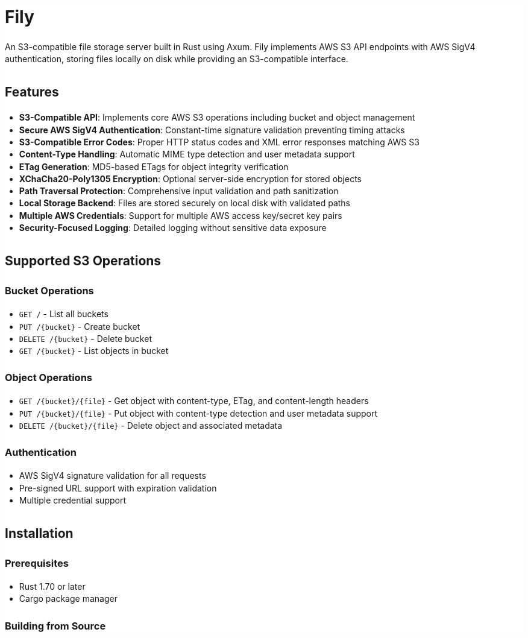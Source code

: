 # Fily

An S3-compatible file storage server built in Rust using Axum. Fily implements AWS S3 API endpoints with AWS SigV4 authentication, storing files locally on disk while providing an S3-compatible interface.

## Features

- **S3-Compatible API**: Implements core AWS S3 operations including bucket and object management
- **Secure AWS SigV4 Authentication**: Constant-time signature validation preventing timing attacks
- **S3-Compatible Error Codes**: Proper HTTP status codes and XML error responses matching AWS S3
- **Content-Type Handling**: Automatic MIME type detection and user metadata support
- **ETag Generation**: MD5-based ETags for object integrity verification
- **XChaCha20-Poly1305 Encryption**: Optional server-side encryption for stored objects
- **Path Traversal Protection**: Comprehensive input validation and path sanitization
- **Local Storage Backend**: Files are stored securely on local disk with validated paths
- **Multiple AWS Credentials**: Support for multiple AWS access key/secret key pairs
- **Security-Focused Logging**: Detailed logging without sensitive data exposure

## Supported S3 Operations

### Bucket Operations

- `GET /` - List all buckets
- `PUT /{bucket}` - Create bucket
- `DELETE /{bucket}` - Delete bucket
- `GET /{bucket}` - List objects in bucket

### Object Operations

- `GET /{bucket}/{file}` - Get object with content-type, ETag, and content-length headers
- `PUT /{bucket}/{file}` - Put object with content-type detection and user metadata support
- `DELETE /{bucket}/{file}` - Delete object and associated metadata

### Authentication

- AWS SigV4 signature validation for all requests
- Pre-signed URL support with expiration validation
- Multiple credential support

## Installation

### Prerequisites

- Rust 1.70 or later
- Cargo package manager

### Building from Source
